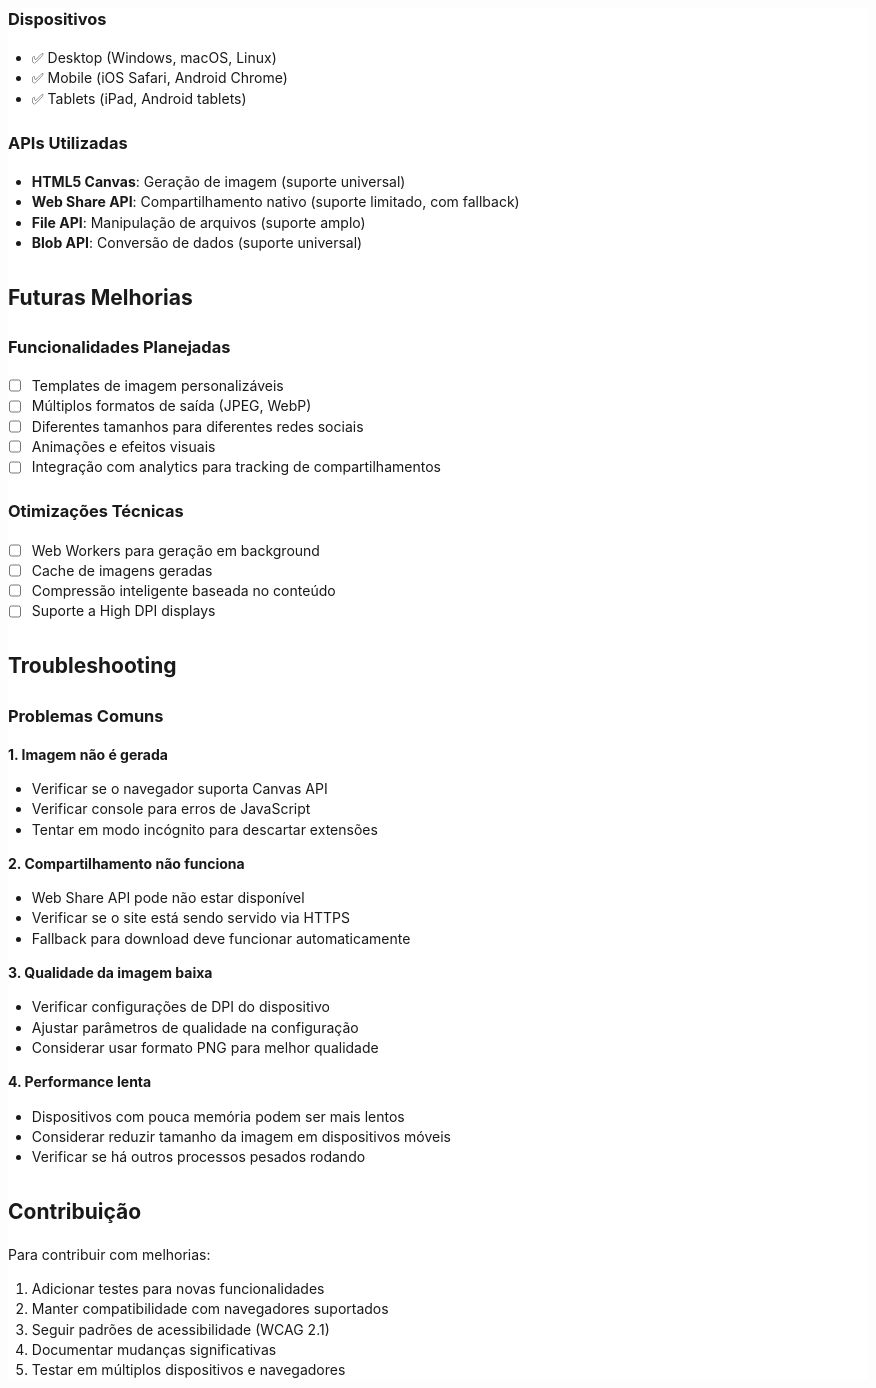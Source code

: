 ### Dispositivos
- ✅ Desktop (Windows, macOS, Linux)
- ✅ Mobile (iOS Safari, Android Chrome)
- ✅ Tablets (iPad, Android tablets)

### APIs Utilizadas
- **HTML5 Canvas**: Geração de imagem (suporte universal)
- **Web Share API**: Compartilhamento nativo (suporte limitado, com fallback)
- **File API**: Manipulação de arquivos (suporte amplo)
- **Blob API**: Conversão de dados (suporte universal)

## Futuras Melhorias

### Funcionalidades Planejadas
- [ ] Templates de imagem personalizáveis
- [ ] Múltiplos formatos de saída (JPEG, WebP)
- [ ] Diferentes tamanhos para diferentes redes sociais
- [ ] Animações e efeitos visuais
- [ ] Integração com analytics para tracking de compartilhamentos

### Otimizações Técnicas
- [ ] Web Workers para geração em background
- [ ] Cache de imagens geradas
- [ ] Compressão inteligente baseada no conteúdo
- [ ] Suporte a High DPI displays

## Troubleshooting

### Problemas Comuns

**1. Imagem não é gerada**
- Verificar se o navegador suporta Canvas API
- Verificar console para erros de JavaScript
- Tentar em modo incógnito para descartar extensões

**2. Compartilhamento não funciona**
- Web Share API pode não estar disponível
- Verificar se o site está sendo servido via HTTPS
- Fallback para download deve funcionar automaticamente

**3. Qualidade da imagem baixa**
- Verificar configurações de DPI do dispositivo
- Ajustar parâmetros de qualidade na configuração
- Considerar usar formato PNG para melhor qualidade

**4. Performance lenta**
- Dispositivos com pouca memória podem ser mais lentos
- Considerar reduzir tamanho da imagem em dispositivos móveis
- Verificar se há outros processos pesados rodando

## Contribuição

Para contribuir com melhorias:

1. Adicionar testes para novas funcionalidades
2. Manter compatibilidade com navegadores suportados
3. Seguir padrões de acessibilidade (WCAG 2.1)
4. Documentar mudanças significativas
5. Testar em múltiplos dispositivos e navegadores